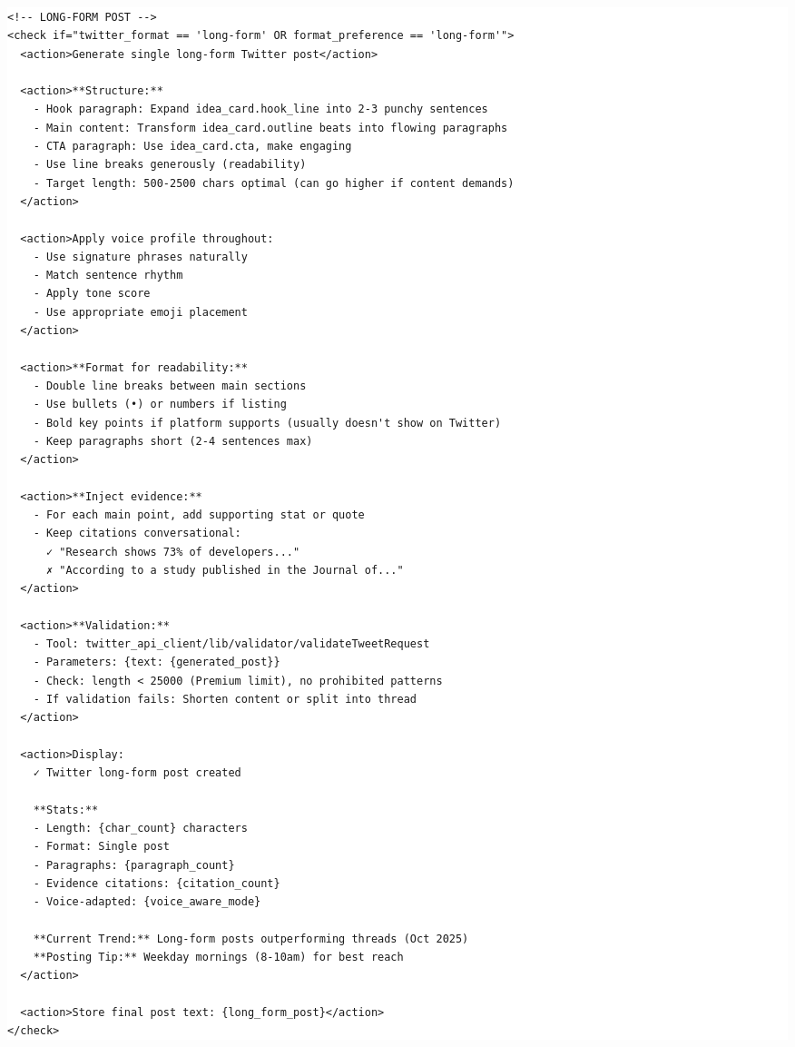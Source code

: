     <!-- LONG-FORM POST -->
    <check if="twitter_format == 'long-form' OR format_preference == 'long-form'">
      <action>Generate single long-form Twitter post</action>

      <action>**Structure:**
        - Hook paragraph: Expand idea_card.hook_line into 2-3 punchy sentences
        - Main content: Transform idea_card.outline beats into flowing paragraphs
        - CTA paragraph: Use idea_card.cta, make engaging
        - Use line breaks generously (readability)
        - Target length: 500-2500 chars optimal (can go higher if content demands)
      </action>

      <action>Apply voice profile throughout:
        - Use signature phrases naturally
        - Match sentence rhythm
        - Apply tone score
        - Use appropriate emoji placement
      </action>

      <action>**Format for readability:**
        - Double line breaks between main sections
        - Use bullets (•) or numbers if listing
        - Bold key points if platform supports (usually doesn't show on Twitter)
        - Keep paragraphs short (2-4 sentences max)
      </action>

      <action>**Inject evidence:**
        - For each main point, add supporting stat or quote
        - Keep citations conversational:
          ✓ "Research shows 73% of developers..."
          ✗ "According to a study published in the Journal of..."
      </action>

      <action>**Validation:**
        - Tool: twitter_api_client/lib/validator/validateTweetRequest
        - Parameters: {text: {generated_post}}
        - Check: length < 25000 (Premium limit), no prohibited patterns
        - If validation fails: Shorten content or split into thread
      </action>

      <action>Display:
        ✓ Twitter long-form post created

        **Stats:**
        - Length: {char_count} characters
        - Format: Single post
        - Paragraphs: {paragraph_count}
        - Evidence citations: {citation_count}
        - Voice-adapted: {voice_aware_mode}

        **Current Trend:** Long-form posts outperforming threads (Oct 2025)
        **Posting Tip:** Weekday mornings (8-10am) for best reach
      </action>

      <action>Store final post text: {long_form_post}</action>
    </check>
